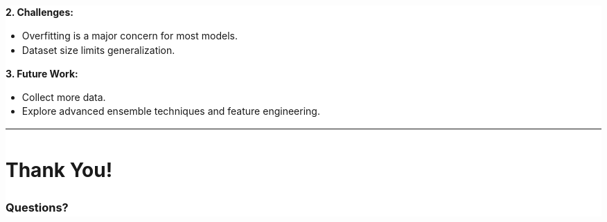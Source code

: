 **2. Challenges:**
   - Overfitting is a major concern for most models.
   - Dataset size limits generalization.

**3. Future Work:**
   - Collect more data.
   - Explore advanced ensemble techniques and feature engineering.

---

# Thank You!

### Questions?

